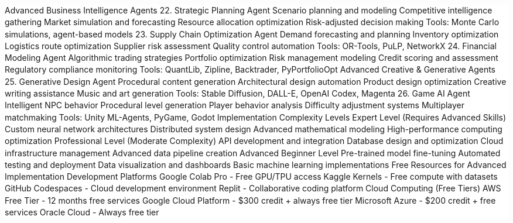Advanced Business Intelligence Agents
22. Strategic Planning Agent
Scenario planning and modeling
Competitive intelligence gathering
Market simulation and forecasting
Resource allocation optimization
Risk-adjusted decision making
Tools: Monte Carlo simulations, agent-based models
23. Supply Chain Optimization Agent
Demand forecasting and planning
Inventory optimization
Logistics route optimization
Supplier risk assessment
Quality control automation
Tools: OR-Tools, PuLP, NetworkX
24. Financial Modeling Agent
Algorithmic trading strategies
Portfolio optimization
Risk management modeling
Credit scoring and assessment
Regulatory compliance monitoring
Tools: QuantLib, Zipline, Backtrader, PyPortfolioOpt
Advanced Creative & Generative Agents
25. Generative Design Agent
Procedural content generation
Architectural design automation
Product design optimization
Creative writing assistance
Music and art generation
Tools: Stable Diffusion, DALL-E, OpenAI Codex, Magenta
26. Game AI Agent
Intelligent NPC behavior
Procedural level generation
Player behavior analysis
Difficulty adjustment systems
Multiplayer matchmaking
Tools: Unity ML-Agents, PyGame, Godot
Implementation Complexity Levels
Expert Level (Requires Advanced Skills)
Custom neural network architectures
Distributed system design
Advanced mathematical modeling
High-performance computing optimization
Professional Level (Moderate Complexity)
API development and integration
Database design and optimization
Cloud infrastructure management
Advanced data pipeline creation
Advanced Beginner Level
Pre-trained model fine-tuning
Automated testing and deployment
Data visualization and dashboards
Basic machine learning implementations
Free Resources for Advanced Implementation
Development Platforms
Google Colab Pro - Free GPU/TPU access
Kaggle Kernels - Free compute with datasets
GitHub Codespaces - Cloud development environment
Replit - Collaborative coding platform
Cloud Computing (Free Tiers)
AWS Free Tier - 12 months free services
Google Cloud Platform - $300 credit + always free tier
Microsoft Azure - $200 credit + free services
Oracle Cloud - Always free tier